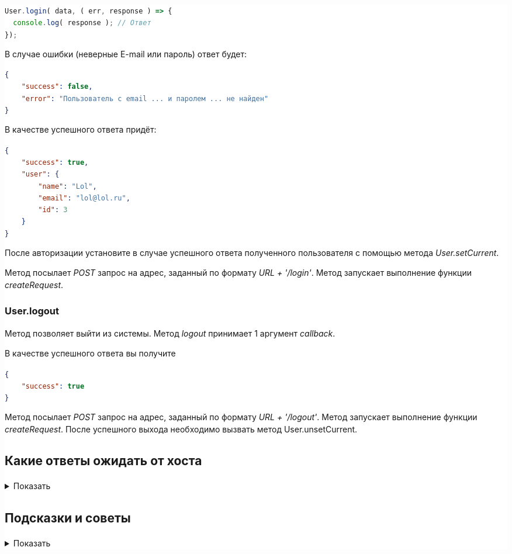 ```javascript
User.login( data, ( err, response ) => {
  console.log( response ); // Ответ
});
```

В случае ошибки (неверные E-mail или пароль) ответ будет:

```json
{
    "success": false,
    "error": "Пользователь c email ... и паролем ... не найден"
}
```

В качестве успешного ответа придёт:

```json
{
    "success": true,
    "user": {
        "name": "Lol",
        "email": "lol@lol.ru",
        "id": 3
    }
}
```

После авторизации установите в случае успешного ответа полученного пользователя 
с помощью метода *User.setCurrent*.

Метод посылает *POST* запрос на адрес, заданный по формату *URL + '/login'*.
Метод запускает выполнение функции *createRequest*.

### User.logout

Метод позволяет выйти из системы.
Метод *logout* принимает 1 аргумент *callback*.

В качестве успешного ответа вы получите

```json
{
    "success": true
}
```

Метод посылает *POST* запрос на адрес, заданный по формату *URL + '/logout'*.
Метод запускает выполнение функции *createRequest*.
После успешного выхода необходимо вызвать метод User.unsetCurrent.

## Какие ответы ожидать от хоста

<details><summary>Показать</summary></details>

## Подсказки и советы

<details><summary>Показать</summary></details>
